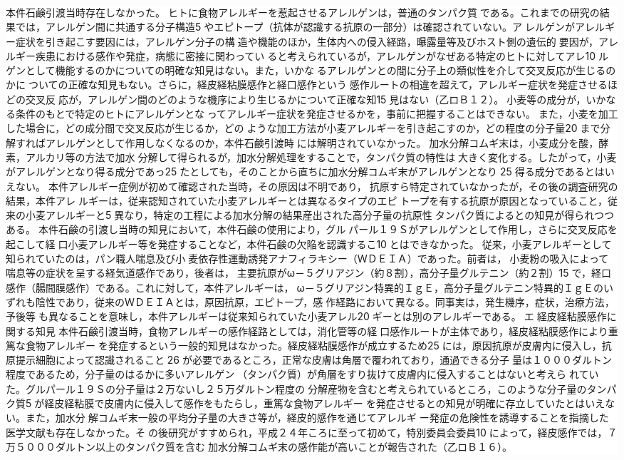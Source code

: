 本件石鹸引渡当時存在しなかった。 
 ヒトに食物アレルギーを惹起させるアレルゲンは，普通のタンパク質
である。これまでの研究の結果では，アレルゲン間に共通する分子構造5 
やエピトープ（抗体が認識する抗原の一部分）は確認されていない。ア
レルゲンがアレルギー症状を引き起こす要因には，アレルゲン分子の構
造や機能のほか，生体内への侵入経路，曝露量等及びホスト側の遺伝的
要因が，アレルギー疾患における感作や発症，病態に密接に関わってい
ると考えられているが，アレルゲンがなぜある特定のヒトに対してアレ10 
ルゲンとして機能するのかについての明確な知見はない。また，いかな
るアレルゲンとの間に分子上の類似性を介して交叉反応が生じるのかに
ついての正確な知見もない。さらに，経皮経粘膜感作と経口感作という
感作ルートの相違を超えて，アレルギー症状を発症させるほどの交叉反
応が，アレルゲン間のどのような機序により生じるかについて正確な知15 
見はない（乙ロＢ１２）。 
 小麦等の成分が，いかなる条件のもとで特定のヒトにアレルゲンとな
ってアレルギー症状を発症させるかを，事前に把握することはできない。
また，小麦を加工した場合に，どの成分間で交叉反応が生じるか，どの
ような加工方法が小麦アレルギーを引き起こすのか，どの程度の分子量20 
まで分解すればアレルゲンとして作用しなくなるのか，本件石鹸引渡時
には解明されていなかった。 
  加水分解コムギ末は，小麦成分を酸，酵素，アルカリ等の方法で加水
分解して得られるが，加水分解処理をすることで，タンパク質の特性は
大きく変化する。したがって，小麦がアレルゲンとなり得る成分であっ25 
たとしても，そのことから直ちに加水分解コムギ末がアレルゲンとなり
25 
得る成分であるとはいえない。 
 本件アレルギー症例が初めて確認された当時，その原因は不明であり，
抗原すら特定されていなかったが，その後の調査研究の結果，本件アレ
ルギーは，従来認知されていた小麦アレルギーとは異なるタイプのエピ
トープを有する抗原が原因となっていること，従来の小麦アレルギーと5 
異なり，特定の工程による加水分解の結果産出された高分子量の抗原性
タンパク質によるとの知見が得られつつある。 
 本件石鹸の引渡し当時の知見において，本件石鹸の使用により，グル
パール１９Ｓがアレルゲンとして作用し，さらに交叉反応を起こして経
口小麦アレルギー等を発症することなど，本件石鹸の欠陥を認識するこ10 
とはできなかった。 
  従来，小麦アレルギーとして知られていたのは，パン職人喘息及び小
麦依存性運動誘発アナフィラキシー（ＷＤＥＩＡ）であった。前者は，
小麦粉の吸入によって喘息等の症状を呈する経気道感作であり，後者は，
主要抗原がω－５グリアジン（約８割），高分子量グルテニン（約２割）15 
で，経口感作（腸間膜感作）である。これに対して，本件アレルギーは，
ω－５グリアジン特異的ＩｇＥ，高分子量グルテニン特異的ＩｇＥのい
ずれも陰性であり，従来のＷＤＥＩＡとは，原因抗原，エピトープ，感
作経路において異なる。同事実は，発生機序，症状，治療方法，予後等
も異なることを意味し，本件アレルギーは従来知られていた小麦アレル20 
ギーとは別のアレルギーである。 
   エ 経皮経粘膜感作に関する知見 
本件石鹸引渡当時，食物アレルギーの感作経路としては，消化管等の経
口感作ルートが主体であり，経皮経粘膜感作により重篤な食物アレルギー
を発症するという一般的知見はなかった。経皮経粘膜感作が成立するため25 
には，原因抗原が皮膚内に侵入し，抗原提示細胞によって認識されること
26 
が必要であるところ，正常な皮膚は角層で覆われており，通過できる分子
量は１０００ダルトン程度であるため，分子量のはるかに多いアレルゲン
（タンパク質）が角層をすり抜けて皮膚内に侵入することはないと考えら
れていた。グルパール１９Ｓの分子量は２万ないし２５万ダルトン程度の
分解産物を含むと考えられているところ，このような分子量のタンパク質5 
が経皮経粘膜で皮膚内に侵入して感作をもたらし，重篤な食物アレルギー
を発症させるとの知見が明確に存立していたとはいえない。また，加水分
解コムギ末一般の平均分子量の大きさ等が，経皮的感作を通じてアレルギ
ー発症の危険性を誘導することを指摘した医学文献も存在しなかった。そ
の後研究がすすめられ，平成２４年ころに至って初めて，特別委員会委員10 
によって，経皮感作では，７万５０００ダルトン以上のタンパク質を含む
加水分解コムギ末の感作能が高いことが報告された（乙ロＢ１６）。 